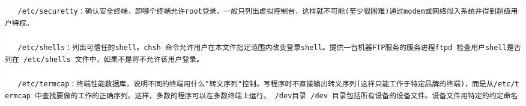        /etc/securetty：确认安全终端，即哪个终端允许root登录。一般只列出虚拟控制台，这样就不可能(至少很困难)通过modem或网络闯入系统并得到超级用户特权。

       /etc/shells：列出可信任的shell。chsh 命令允许用户在本文件指定范围内改变登录shell。提供一台机器FTP服务的服务进程ftpd 检查用户shell是否列在 /etc/shells 文件中，如果不是将不允许该用户登录。

       /etc/termcap：终端性能数据库。说明不同的终端用什么"转义序列"控制。写程序时不直接输出转义序列(这样只能工作于特定品牌的终端)，而是从/etc/termcap 中查找要做的工作的正确序列。这样，多数的程序可以在多数终端上运行。 /dev目录 /dev 目录包括所有设备的设备文件。设备文件用特定的约定命名
